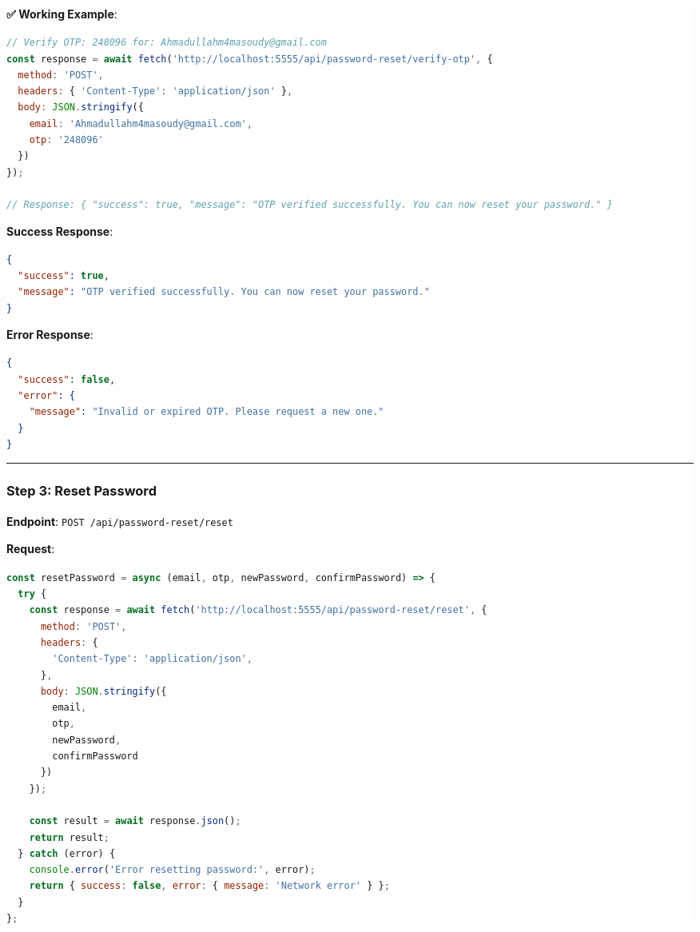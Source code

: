 **✅ Working Example**:
```javascript
// Verify OTP: 248096 for: Ahmadullahm4masoudy@gmail.com
const response = await fetch('http://localhost:5555/api/password-reset/verify-otp', {
  method: 'POST',
  headers: { 'Content-Type': 'application/json' },
  body: JSON.stringify({ 
    email: 'Ahmadullahm4masoudy@gmail.com', 
    otp: '248096' 
  })
});

// Response: { "success": true, "message": "OTP verified successfully. You can now reset your password." }
```

**Success Response**:
```json
{
  "success": true,
  "message": "OTP verified successfully. You can now reset your password."
}
```

**Error Response**:
```json
{
  "success": false,
  "error": {
    "message": "Invalid or expired OTP. Please request a new one."
  }
}
```

---

### **Step 3: Reset Password**

**Endpoint**: `POST /api/password-reset/reset`

**Request**:
```javascript
const resetPassword = async (email, otp, newPassword, confirmPassword) => {
  try {
    const response = await fetch('http://localhost:5555/api/password-reset/reset', {
      method: 'POST',
      headers: {
        'Content-Type': 'application/json',
      },
      body: JSON.stringify({ 
        email, 
        otp, 
        newPassword, 
        confirmPassword 
      })
    });
    
    const result = await response.json();
    return result;
  } catch (error) {
    console.error('Error resetting password:', error);
    return { success: false, error: { message: 'Network error' } };
  }
};
```
